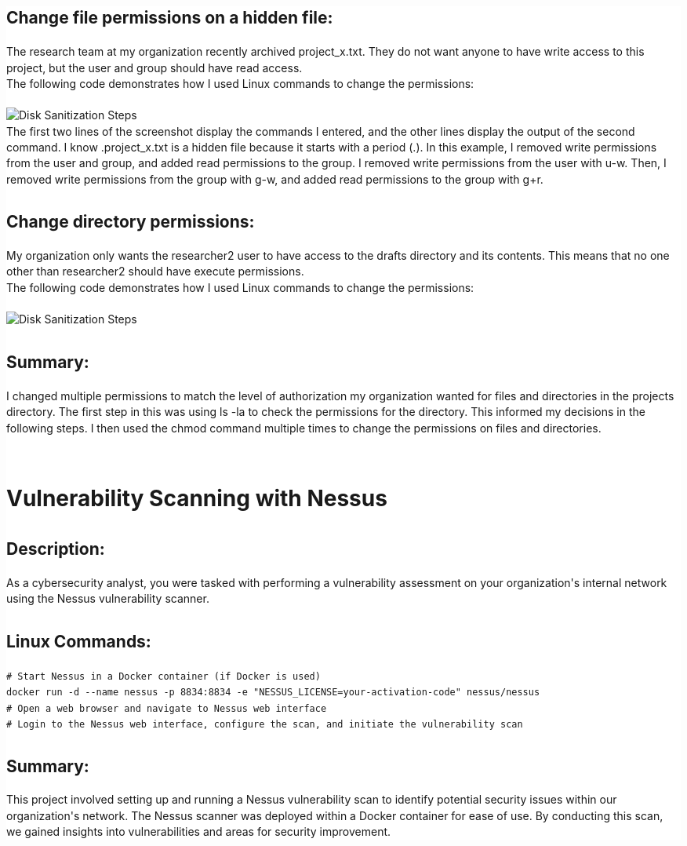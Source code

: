 
<h2> Change file permissions on a hidden file: </h2>
 The research team at my organization recently archived project_x.txt. They do not want anyone to have write access to this project, but the user and group should have read access. <br/>
The following code demonstrates how I used Linux commands to change the permissions:
<br/>
<br/>
 <img src="https://i.imgur.com/EPXXLNY.png" height="80%" width="80%" alt="Disk Sanitization Steps"/>
<br/>
The first two lines of the screenshot display the commands I entered, and the other lines display the output of the second command. I know .project_x.txt is a hidden file because it starts with a period (.). In this example, I removed write permissions from the user and group, and added read permissions to the group. I removed write permissions from the user with u-w. Then, I removed write permissions from the group with g-w, and added read permissions to the group with g+r. 
 

<h2> Change directory permissions: </h2>
 
My organization only wants the researcher2 user to have access to the drafts directory and its contents. This means that no one other than researcher2 should have execute permissions.<br/>
The following code demonstrates how I used Linux commands to change the permissions:
<br/>
<br/>
 <img src="https://i.imgur.com/xdJrvGr.png" height="80%" width="80%" alt="Disk Sanitization Steps"/>
 

<h2> Summary: </h2>
 
I changed multiple permissions to match the level of authorization my organization wanted for files and directories in the projects directory. The first step in this was using ls -la to check the permissions for the directory. This informed my decisions in the following steps. I then used the chmod command multiple times to change the permissions on files and directories.
 <br/>
 <br/>


 <h1> Vulnerability Scanning with Nessus </h1>

<h2> Description: </h2>
As a cybersecurity analyst, you were tasked with performing a vulnerability assessment on your organization's internal network using the Nessus vulnerability scanner.

<h2> Linux Commands: </h2>

```
# Start Nessus in a Docker container (if Docker is used)
docker run -d --name nessus -p 8834:8834 -e "NESSUS_LICENSE=your-activation-code" nessus/nessus
# Open a web browser and navigate to Nessus web interface
# Login to the Nessus web interface, configure the scan, and initiate the vulnerability scan
```
<h2> Summary: </h2>
This project involved setting up and running a Nessus vulnerability scan to identify potential security issues within our organization's network. The Nessus scanner was deployed within a Docker container for ease of use. By conducting this scan, we gained insights into vulnerabilities and areas for security improvement.
